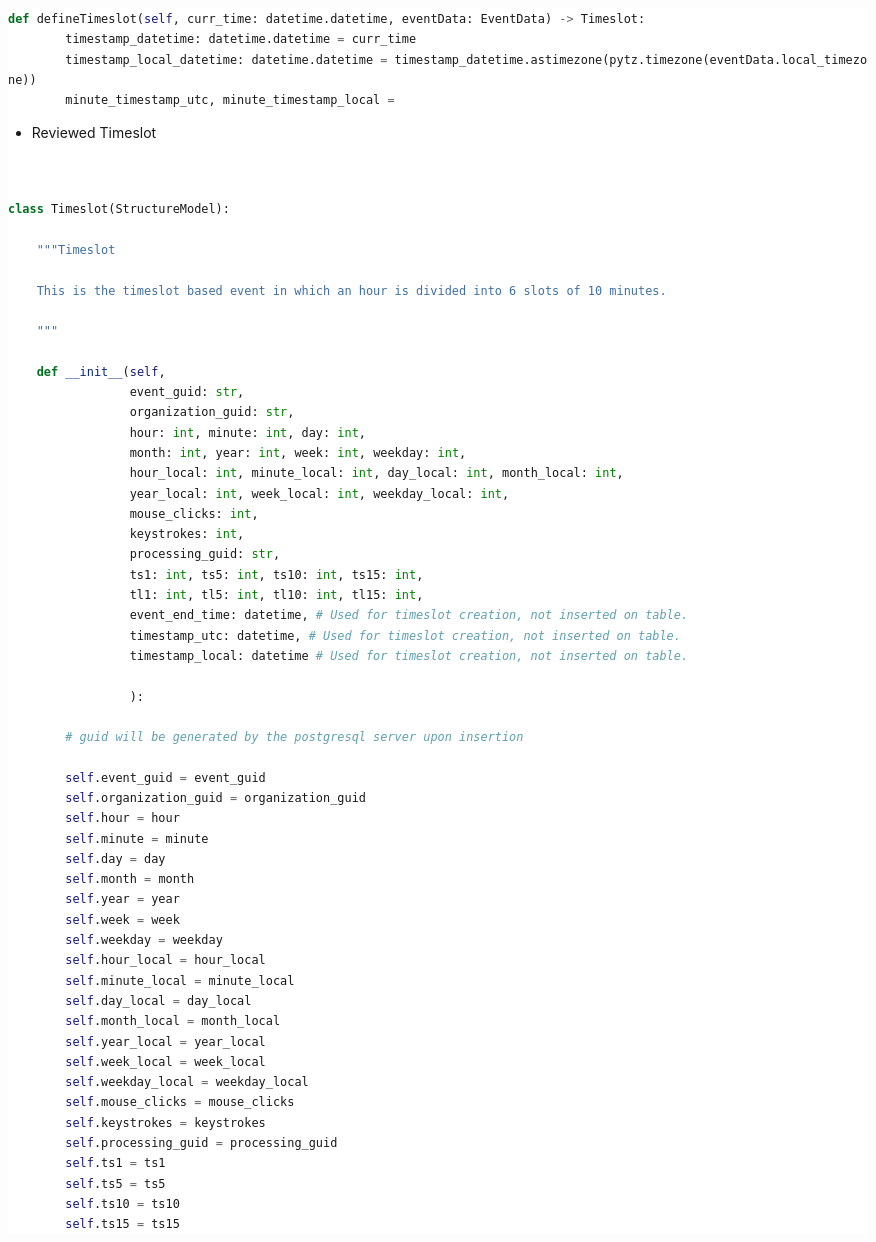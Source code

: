 ```python
def defineTimeslot(self, curr_time: datetime.datetime, eventData: EventData) -> Timeslot:
		timestamp_datetime: datetime.datetime = curr_time
        timestamp_local_datetime: datetime.datetime = timestamp_datetime.astimezone(pytz.timezone(eventData.local_timezone))
        minute_timestamp_utc, minute_timestamp_local = 

```

- Reviewed Timeslot

```python
  

class Timeslot(StructureModel):

    """Timeslot

    This is the timeslot based event in which an hour is divided into 6 slots of 10 minutes.

    """

    def __init__(self,
                 event_guid: str,
                 organization_guid: str,
                 hour: int, minute: int, day: int,
                 month: int, year: int, week: int, weekday: int,
                 hour_local: int, minute_local: int, day_local: int, month_local: int,
                 year_local: int, week_local: int, weekday_local: int,
                 mouse_clicks: int,
                 keystrokes: int,
                 processing_guid: str,
                 ts1: int, ts5: int, ts10: int, ts15: int,
                 tl1: int, tl5: int, tl10: int, tl15: int,
                 event_end_time: datetime, # Used for timeslot creation, not inserted on table.
                 timestamp_utc: datetime, # Used for timeslot creation, not inserted on table.
                 timestamp_local: datetime # Used for timeslot creation, not inserted on table.

                 ):

        # guid will be generated by the postgresql server upon insertion

        self.event_guid = event_guid
        self.organization_guid = organization_guid
        self.hour = hour
        self.minute = minute
        self.day = day
        self.month = month
        self.year = year
        self.week = week
        self.weekday = weekday
        self.hour_local = hour_local
        self.minute_local = minute_local
        self.day_local = day_local
        self.month_local = month_local
        self.year_local = year_local
        self.week_local = week_local
        self.weekday_local = weekday_local
        self.mouse_clicks = mouse_clicks
        self.keystrokes = keystrokes
        self.processing_guid = processing_guid
        self.ts1 = ts1
        self.ts5 = ts5
        self.ts10 = ts10
        self.ts15 = ts15
```